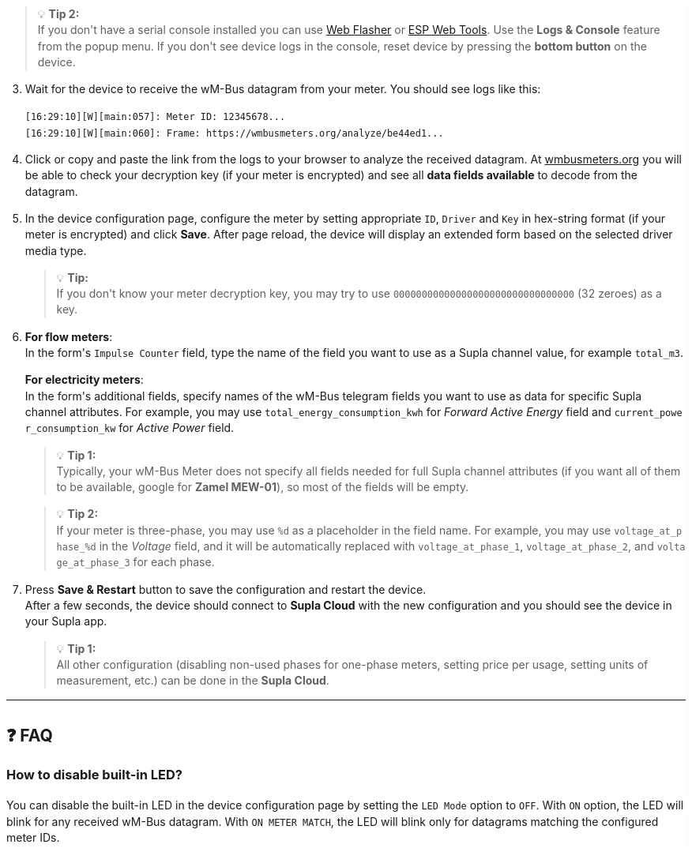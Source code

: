    > 💡 **Tip 2:**  
   > If you don't have a serial console installed you can use [Web Flasher](https://iotlabs.pl/tools) or [ESP Web Tools](https://esphome.github.io/esp-web-tools/). Use the **Logs & Console** feature from the popup menu. If you don't see device logs in the console, reset device by pressing the **bottom button** on the device.
3. Wait for the device to receive the wM-Bus datagram from your meter. You should see logs like this:
   ```
   [16:29:10][W][main:057]: Meter ID: 12345678...
   [16:29:10][W][main:060]: Frame: https://wmbusmeters.org/analyze/be44ed1...
   ```
4. Click or copy and paste the link from the logs to your browser to analyze the received datagram. At [wmbusmeters.org](https://wmbusmeters.org/analyze/) you will be able to check your decryption key (if your meter is encrypted) and see all **data fields available** to decode from the datagram.

5. In the device configuration page, configure the meter by setting appropriate `ID`, `Driver` and `Key` in hex-string format (if your meter is encrypted) and click **Save**. After page reload, the device will display an extended form based on the selected driver media type.

   > 💡 **Tip:**  
   > If you don't know your meter decryption key, you may try to use `00000000000000000000000000000000` (32 zeroes) as a key.

6. **For flow meters**:  
   In the form's `Impulse Counter` field, type the name of the field you want to use as a Supla channel value, for example `total_m3`.

   **For electricity meters**:  
   In the form's additional fields, specify names of the wM-Bus telegram fields you want to use as data for specific Supla channel attributes. For example, you may use `total_energy_consumption_kwh` for *Forward Active Energy* field and `current_power_consumption_kw` for *Active Power* field.
    > 💡 **Tip 1:**  
    > Typically, your wM-Bus Meter does not specify all fields needed for full Supla channel attributes (if you want all of them to be available, google for **Zamel MEW-01**), so most of the fields will be empty.

    > 💡 **Tip 2:**  
    > If your meter is three-phase, you may use `%d` as a placeholder in the field name. For example, you may use `voltage_at_phase_%d` in the *Voltage* field, and it will be automatically replaced with `voltage_at_phase_1`, `voltage_at_phase_2`, and `voltage_at_phase_3` for each phase.

7. Press **Save & Restart** button to save the configuration and restart the device.  
   After a few seconds, the device should connect to **Supla Cloud** with the new configuration and you should see the device in your Supla app. 
   > 💡 **Tip 1:**  
   > All other configuration (disabling non-used phases for one-phase meters, setting price per usage, setting units of measurement, etc.) can be done in the **Supla Cloud**.

---

## ❓ FAQ

### How to disable built-in LED?
You can disable the built-in LED in the device configuration page by setting the `LED Mode` option to `OFF`. With `ON` option, the LED will blink for any received wM-Bus datagram. With `ON METER MATCH`, the LED will blink only for datagrams matching the configured meter IDs.
